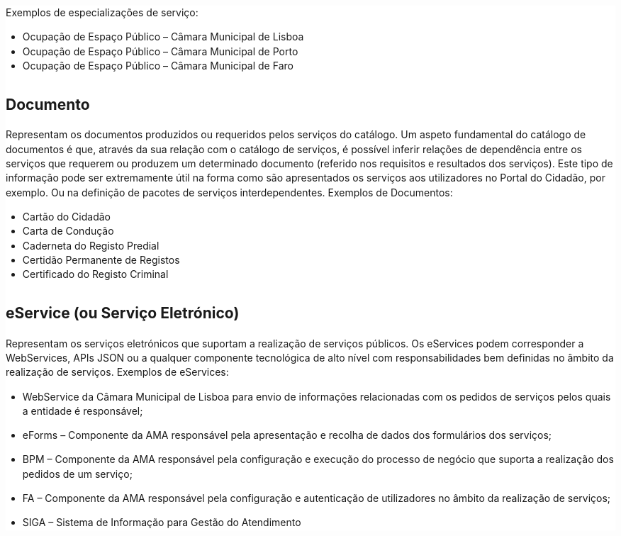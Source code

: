 Exemplos de especializações de serviço:
- Ocupação de Espaço Público – Câmara Municipal de Lisboa
- Ocupação de Espaço Público – Câmara Municipal de Porto
- Ocupação de Espaço Público – Câmara Municipal de Faro

## Documento
Representam os documentos produzidos ou requeridos pelos serviços do catálogo.
Um aspeto fundamental do catálogo de documentos é que, através da sua relação com o catálogo de serviços, é possível inferir relações de dependência entre os serviços que requerem ou produzem um determinado documento (referido nos requisitos e resultados dos serviços). Este tipo de informação pode ser extremamente útil na forma como são apresentados os serviços aos utilizadores no Portal do Cidadão, por exemplo. Ou na definição de pacotes de serviços interdependentes.
Exemplos de Documentos:
- Cartão do Cidadão
- Carta de Condução
- Caderneta do Registo Predial
- Certidão Permanente de Registos
- Certificado do Registo Criminal

## eService (ou Serviço Eletrónico)
Representam os serviços eletrónicos que suportam a realização de serviços públicos. Os eServices podem corresponder a WebServices, APIs JSON ou a qualquer componente tecnológica de alto nível com responsabilidades bem definidas no âmbito da realização de serviços.
Exemplos de eServices:

- WebService da Câmara Municipal de Lisboa para envio de informações relacionadas com os pedidos de serviços pelos quais a entidade é responsável;

- eForms – Componente da AMA responsável pela apresentação e recolha de dados dos formulários dos serviços;
- BPM – Componente da AMA responsável pela configuração e execução do processo de negócio que suporta a realização dos pedidos de um serviço;
- FA – Componente da AMA responsável pela configuração e autenticação de utilizadores no âmbito da realização de serviços;
- SIGA – Sistema de Informação para Gestão do Atendimento
